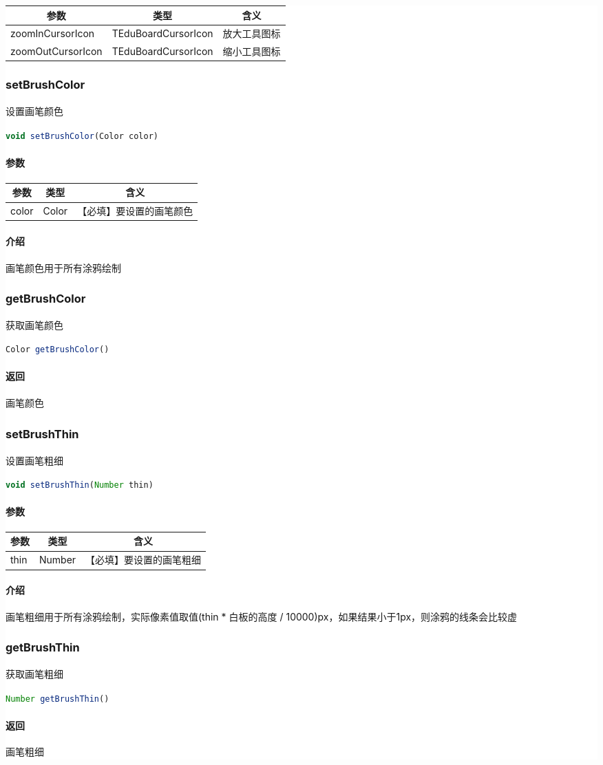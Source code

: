 | 参数 | 类型 | 含义 |
| --- | --- | --- |
| zoomInCursorIcon | TEduBoardCursorIcon | 放大工具图标  |
| zoomOutCursorIcon | TEduBoardCursorIcon | 缩小工具图标  |


### setBrushColor
设置画笔颜色 
``` Javascript
void setBrushColor(Color color)
```
#### 参数

| 参数 | 类型 | 含义 |
| --- | --- | --- |
| color | Color | 【必填】要设置的画笔颜色 |

#### 介绍
画笔颜色用于所有涂鸦绘制 


### getBrushColor
获取画笔颜色 
``` Javascript
Color getBrushColor()
```
#### 返回
画笔颜色 


### setBrushThin
设置画笔粗细 
``` Javascript
void setBrushThin(Number thin)
```
#### 参数

| 参数 | 类型 | 含义 |
| --- | --- | --- |
| thin | Number | 【必填】要设置的画笔粗细 |

#### 介绍
画笔粗细用于所有涂鸦绘制，实际像素值取值(thin * 白板的高度 / 10000)px，如果结果小于1px，则涂鸦的线条会比较虚 


### getBrushThin
获取画笔粗细 
``` Javascript
Number getBrushThin()
```
#### 返回
画笔粗细 
